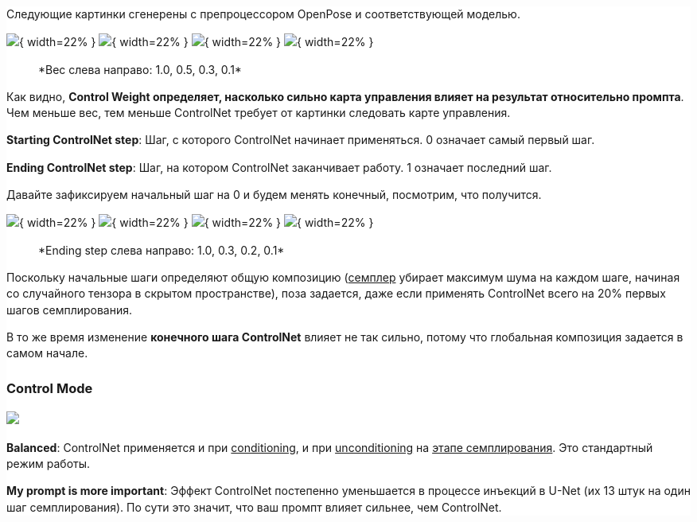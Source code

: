Следующие картинки сгенерены с препроцессором OpenPose и соответствующей моделью.


![](https://stable-diffusion-art.com/wp-content/uploads/2023/02/weight-1-07221-2444253981-full-body-a-young-female-highlights-in-hair-standing-outside-restaurant-blue-eyes-wearing-a-dress-side-light.png){ width=22% }
![](https://stable-diffusion-art.com/wp-content/uploads/2023/02/weight-0.5-07221-2444253981-full-body-a-young-female-highlights-in-hair-standing-outside-restaurant-blue-eyes-wearing-a-dress-side-light.png){ width=22% }
![](https://stable-diffusion-art.com/wp-content/uploads/2023/02/weight-0.3-07241-2444253981-full-body-a-young-female-highlights-in-hair-standing-outside-restaurant-blue-eyes-wearing-a-dress-side-light.png){ width=22% }
![](https://stable-diffusion-art.com/wp-content/uploads/2023/02/weight-0.1-07237-2444253981-full-body-a-young-female-highlights-in-hair-standing-outside-restaurant-blue-eyes-wearing-a-dress-side-light.png){ width=22% }

<figure markdown="span">
  *Вес слева направо: 1.0, 0.5, 0.3, 0.1*
</figure>

Как видно, **Control Weight определяет, насколько сильно карта управления влияет на результат относительно промпта**. Чем меньше вес, тем меньше ControlNet требует от картинки следовать карте управления.

**Starting ControlNet step**: Шаг, с которого ControlNet начинает применяться. 0 означает самый первый шаг.

**Ending ControlNet step**: Шаг, на котором ControlNet заканчивает работу. 1 означает последний шаг.

Давайте зафиксируем начальный шаг на 0 и будем менять конечный, посмотрим, что получится.

![](https://stable-diffusion-art.com/wp-content/uploads/2023/02/weight-1-07221-2444253981-full-body-a-young-female-highlights-in-hair-standing-outside-restaurant-blue-eyes-wearing-a-dress-side-light-1.png){ width=22% }
![](https://stable-diffusion-art.com/wp-content/uploads/2023/02/T-0.3-07253-2444253981-full-body-a-young-female-highlights-in-hair-standing-outside-restaurant-blue-eyes-wearing-a-dress-side-light.png){ width=22% }
![](https://stable-diffusion-art.com/wp-content/uploads/2023/02/T-0.2-07255-2444253981-full-body-a-young-female-highlights-in-hair-standing-outside-restaurant-blue-eyes-wearing-a-dress-side-light.png){ width=22% }
![](https://stable-diffusion-art.com/wp-content/uploads/2023/02/T-0.1-07254-2444253981-full-body-a-young-female-highlights-in-hair-standing-outside-restaurant-blue-eyes-wearing-a-dress-side-light.png){ width=22% }

<figure markdown="span">
  *Ending step cлева направо: 1.0, 0.3, 0.2, 0.1*
</figure>

Поскольку начальные шаги определяют общую композицию ([семплер](https://stable-diffusion-art.com/samplers/) убирает максимум шума на каждом шаге, начиная со случайного тензора в скрытом пространстве), поза задается, даже если применять ControlNet всего на 20% первых шагов семплирования.

В то же время изменение **конечного шага ControlNet** влияет не так сильно, потому что глобальная композиция задается в самом начале.

### Control Mode

![](https://stable-diffusion-art.com/wp-content/uploads/2023/05/image-159.png)

**Balanced**: ControlNet применяется и при [conditioning](https://stable-diffusion-art.com/how-stable-diffusion-work/#Conditioning), и при [unconditioning](https://stable-diffusion-art.com/how-negative-prompt-work/#Sampling_with_negative_prompt) на [этапе семплирования](https://stable-diffusion-art.com/samplers/). Это стандартный режим работы.

**My prompt is more important**: Эффект ControlNet постепенно уменьшается в процессе инъекций в U-Net (их 13 штук на один шаг семплирования). По сути это значит, что ваш промпт влияет сильнее, чем ControlNet.
